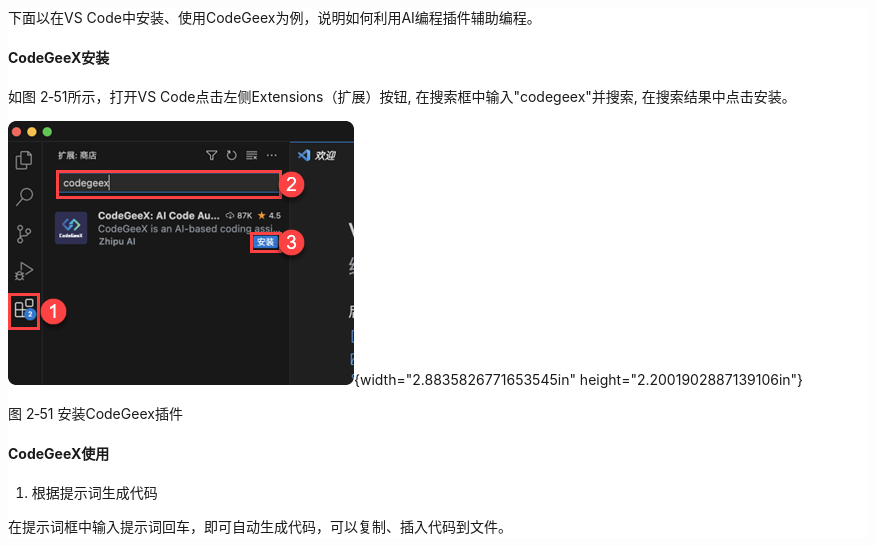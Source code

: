 下面以在VS
Code中安装、使用CodeGeex为例，说明如何利用AI编程插件辅助编程。

#### CodeGeeX安装

如图 2‑51所示，打开VS Code点击左侧Extensions（扩展）按钮,
在搜索框中输入"codegeex"并搜索, 在搜索结果中点击安装。

![](./media/image54.png){width="2.8835826771653545in"
height="2.2001902887139106in"}

图 2‑51 安装CodeGeex插件

#### CodeGeeX使用

1.  根据提示词生成代码

在提示词框中输入提示词回车，即可自动生成代码，可以复制、插入代码到文件。
